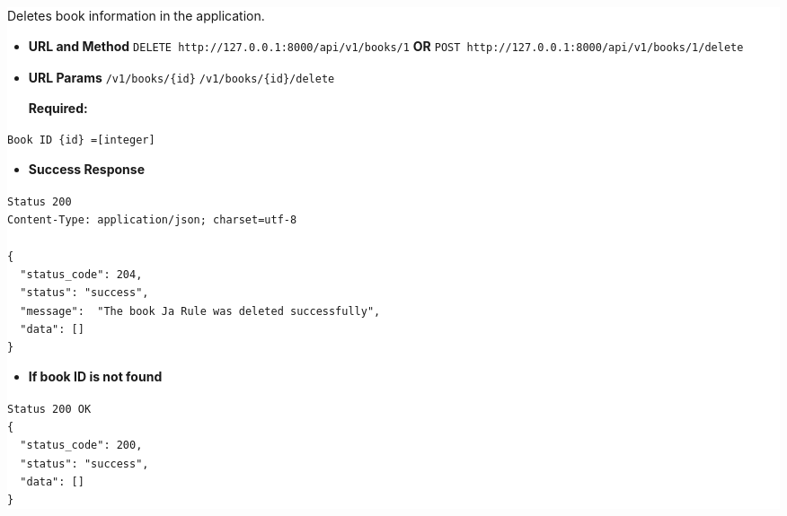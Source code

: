 
Deletes book information in the application.

-   **URL and Method**
    `DELETE http://127.0.0.1:8000/api/v1/books/1`
    **OR**
    `POST http://127.0.0.1:8000/api/v1/books/1/delete`

-   **URL Params**
    `/v1/books/{id}`
    `/v1/books/{id}/delete`

    **Required:**

`Book ID {id} =[integer]`

-   **Success Response**

```
Status 200
Content-Type: application/json; charset=utf-8

{
  "status_code": 204,
  "status": "success",
  "message":  "The book Ja Rule was deleted successfully",
  "data": []
}
```

-   **If book ID is not found**

```
Status 200 OK
{
  "status_code": 200,
  "status": "success",
  "data": []
}
```
